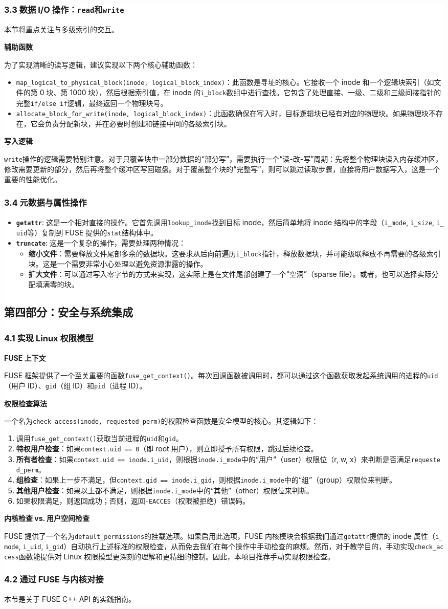 ### 3.3 数据 I/O 操作：`read`和`write`

本节将重点关注与多级索引的交互。

**辅助函数**

为了实现清晰的读写逻辑，建议实现以下两个核心辅助函数：

- `map_logical_to_physical_block(inode, logical_block_index)`：此函数是寻址的核心。它接收一个 inode 和一个逻辑块索引（如文件的第 0 块、第 1000 块），然后根据索引值，在 inode 的`i_block`数组中进行查找。它包含了处理直接、一级、二级和三级间接指针的完整`if/else if`逻辑，最终返回一个物理块号。
- `allocate_block_for_write(inode, logical_block_index)`：此函数确保在写入时，目标逻辑块已经有对应的物理块。如果物理块不存在，它会负责分配新块，并在必要时创建和链接中间的各级索引块。

**写入逻辑**

`write`操作的逻辑需要特别注意。对于只覆盖块中一部分数据的“部分写”，需要执行一个“读-改-写”周期：先将整个物理块读入内存缓冲区，修改需要更新的部分，然后再将整个缓冲区写回磁盘。对于覆盖整个块的“完整写”，则可以跳过读取步骤，直接将用户数据写入，这是一个重要的性能优化。

### 3.4 元数据与属性操作

- **`getattr`**: 这是一个相对直接的操作。它首先调用`lookup_inode`找到目标 inode，然后简单地将 inode 结构中的字段（`i_mode`, `i_size`, `i_uid`等）复制到 FUSE 提供的`stat`结构体中。
- **`truncate`**: 这是一个复杂的操作，需要处理两种情况：
  - **缩小文件**：需要释放文件尾部多余的数据块。这要求从后向前遍历`i_block`指针，释放数据块，并可能级联释放不再需要的各级索引块。这是一个需要非常小心处理以避免资源泄露的操作。
  - **扩大文件**：可以通过写入零字节的方式来实现，这实际上是在文件尾部创建了一个“空洞”（sparse file）。或者，也可以选择实际分配填满零的块。

## 第四部分：安全与系统集成

### 4.1 实现 Linux 权限模型

**FUSE 上下文**

FUSE 框架提供了一个至关重要的函数`fuse_get_context()`。每次回调函数被调用时，都可以通过这个函数获取发起系统调用的进程的`uid`（用户 ID）、`gid`（组 ID）和`pid`（进程 ID）。

**权限检查算法**

一个名为`check_access(inode, requested_perm)`的权限检查函数是安全模型的核心。其逻辑如下：

1. 调用`fuse_get_context()`获取当前进程的`uid`和`gid`。
2. **特权用户检查**：如果`context.uid == 0`（即 root 用户），则立即授予所有权限，跳过后续检查。
3. **所有者检查**：如果`context.uid == inode.i_uid`，则根据`inode.i_mode`中的“用户”（user）权限位（r, w, x）来判断是否满足`requested_perm`。
4. **组检查**：如果上一步不满足，但`context.gid == inode.i_gid`，则根据`inode.i_mode`中的“组”（group）权限位来判断。
5. **其他用户检查**：如果以上都不满足，则根据`inode.i_mode`中的“其他”（other）权限位来判断。
6. 如果权限满足，则返回成功；否则，返回`-EACCES`（权限被拒绝）错误码。

**内核检查 vs. 用户空间检查**

FUSE 提供了一个名为`default_permissions`的挂载选项。如果启用此选项，FUSE 内核模块会根据我们通过`getattr`提供的 inode 属性（`i_mode`, `i_uid`, `i_gid`）自动执行上述标准的权限检查，从而免去我们在每个操作中手动检查的麻烦。然而，对于教学目的，手动实现`check_access`函数能提供对 Linux 权限模型更深刻的理解和更精细的控制。因此，本项目推荐手动实现权限检查。

### 4.2 通过 FUSE 与内核对接

本节是关于 FUSE C++ API 的实践指南。
